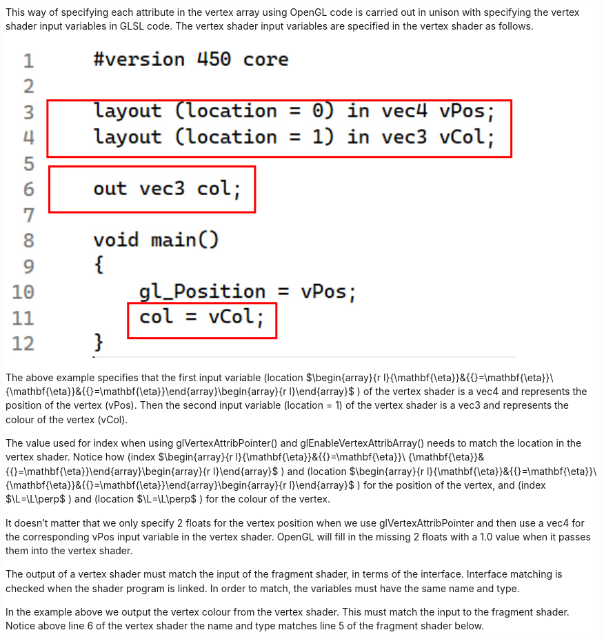 This way of specifying each attribute in the vertex array using OpenGL code is carried out in unison with specifying the vertex shader input variables in GLSL code. The vertex shader input variables are specified in the vertex shader as follows.  

![](images/2fd13f74adbd58ea970f39959b4d94c558221942f5930804399c93efa5214f46.jpg)  

The above example specifies that the first input variable (location $\begin{array}{r l}{\mathbf{\eta}}&{{}=\mathbf{\eta}}\ {\mathbf{\eta}}&{{}=\mathbf{\eta}}\end{array}\begin{array}{r l}\end{array}$ ) of the vertex shader is a vec4 and represents the position of the vertex (vPos). Then the second input variable (location $=$ 1) of the vertex shader is a vec3 and represents the colour of the vertex (vCol).  

The value used for index when using glVertexAttribPointer() and glEnableVertexAttribArray() needs to match the location in the vertex shader. Notice how (index $\begin{array}{r l}{\mathbf{\eta}}&{{}=\mathbf{\eta}}\ {\mathbf{\eta}}&{{}=\mathbf{\eta}}\end{array}\begin{array}{r l}\end{array}$ ) and (location $\begin{array}{r l}{\mathbf{\eta}}&{{}=\mathbf{\eta}}\ {\mathbf{\eta}}&{{}=\mathbf{\eta}}\end{array}\begin{array}{r l}\end{array}$ ) for the position of the vertex, and (index $\L=\L\perp$ ) and (location $\L=\L\perp$ ) for the colour of the vertex.  

It doesn’t matter that we only specify 2 floats for the vertex position when we use glVertexAttribPointer and then use a vec4 for the corresponding vPos input variable in the vertex shader. OpenGL will fill in the missing 2 floats with a 1.0 value when it passes them into the vertex shader.  

The output of a vertex shader must match the input of the fragment shader, in terms of the interface. Interface matching is checked when the shader program is linked. In order to match, the variables must have the same name and type.  

In the example above we output the vertex colour from the vertex shader. This must match the input to the fragment shader. Notice above line 6 of the vertex shader the name and type matches line 5 of the fragment shader below.  
